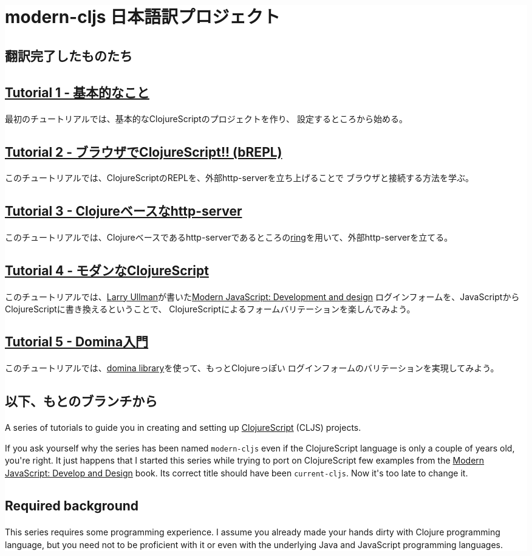 # modern-cljs 日本語訳プロジェクト

## 翻訳完了したものたち


## [Tutorial 1 - 基本的なこと][5]

最初のチュートリアルでは、基本的なClojureScriptのプロジェクトを作り、
設定するところから始める。

## [Tutorial 2 - ブラウザでClojureScript!! (bREPL)][6]

このチュートリアルでは、ClojureScriptのREPLを、外部http-serverを立ち上げることで
ブラウザと接続する方法を学ぶ。

## [Tutorial 3 - Clojureベースなhttp-server][7]

このチュートリアルでは、Clojureベースであるhttp-serverであるところの[ring][8]を用いて、外部http-serverを立てる。

## [Tutorial 4 - モダンなClojureScript][9]

このチュートリアルでは、[Larry Ullman][11]が書いた[Modern JavaScript: Development and design][10]
ログインフォームを、JavaScriptからClojureScriptに書き換えるということで、
ClojureScriptによるフォームバリテーションを楽しんでみよう。

## [Tutorial 5 - Domina入門][12]

このチュートリアルでは、[domina library][13]を使って、もっとClojureっぽい
ログインフォームのバリテーションを実現してみよう。

## 以下、もとのブランチから

A series of tutorials to guide you in creating and setting up
[ClojureScript][1] (CLJS) projects.

If you ask yourself why the series has been named `modern-cljs` even
if the ClojureScript language is only a couple of years old, you're
right. It just happens that I started this series while trying to port
on ClojureScript few examples from the
[Modern JavaScript: Develop and Design][34] book. Its correct title
should have been `current-cljs`. Now it's too late to change it.

## Required background

This series requires some programming experience. I assume you already
made your hands dirty with Clojure programming language, but you need
not to be proficient with it or even with the underlying Java and
JavaScript programming languages.


[1]: https://github.com/clojure/clojurescript.git
[2]: https://github.com/technomancy/leiningen
[3]: http://localhost:3000/login-dbg.html
[4]: http://localhost:3000/shopping-dbg.html
[5]: https://github.com/TranslateBabelJapan/modern-cljs/blob/japanese-translate/doc/tutorial-01.md
[6]: https://github.com/TranslateBabelJapan/modern-cljs/blob/japanese-translate/doc/tutorial-02.md
[7]: https://github.com/TranslateBabelJapan/modern-cljs/blob/japanese-translate/doc/tutorial-03.md
[8]: https://github.com/mmcgrana/ring.git
[9]: https://github.com/TranslateBabelJapan/modern-cljs/blob/japanese-translate/doc/tutorial-04.md
[10]: http://www.larryullman.com/books/modern-javascript-develop-and-design/
[11]: http://www.larryullman.com/
[12]: https://github.com/TranslateBabelJapan/modern-cljs/blob/japanese-translate/doc/tutorial-05.md
[13]: https://github.com/levand/domina
[14]: https://github.com/magomimmo/modern-cljs/blob/master/doc/tutorial-06.md
[15]: https://github.com/magomimmo/modern-cljs/blob/master/doc/tutorial-07.md
[16]: https://github.com/magomimmo/modern-cljs/blob/master/doc/tutorial-08.md
[17]: https://github.com/magomimmo/modern-cljs/blob/master/doc/tutorial-09.md
[18]: https://github.com/magomimmo/modern-cljs/blob/master/doc/tutorial-10.md
[19]: https://github.com/magomimmo/modern-cljs/blob/master/doc/tutorial-11.md
[20]: https://github.com/magomimmo/modern-cljs/blob/master/doc/tutorial-12.md
[21]: https://github.com/magomimmo/modern-cljs/blob/master/doc/tutorial-13.md
[22]: https://github.com/magomimmo/modern-cljs/blob/master/doc/tutorial-14.md
[23]: https://github.com/magomimmo/modern-cljs/blob/master/doc/tutorial-15.md
[24]: https://github.com/magomimmo/modern-cljs/blob/master/doc/tutorial-16.md
[25]: https://github.com/magomimmo/modern-cljs/blob/master/doc/tutorial-17.md
[26]: https://github.com/magomimmo/modern-cljs/blob/master/doc/tutorial-18.md
[27]: http://mitpress.mit.edu/sicp/full-text/book/book.html
[28]: http://www.paulgraham.com/onlisp.html
[29]: http://www.clojurebook.com/
[30]: http://pragprog.com/book/shcloj2/programming-clojure
[31]: http://joyofclojure.com/
[32]: http://shop.oreilly.com/product/0636920025139.do
[33]: https://twitter.com/richhickey
[34]: http://www.larryullman.com/books/modern-javascript-develop-and-design/